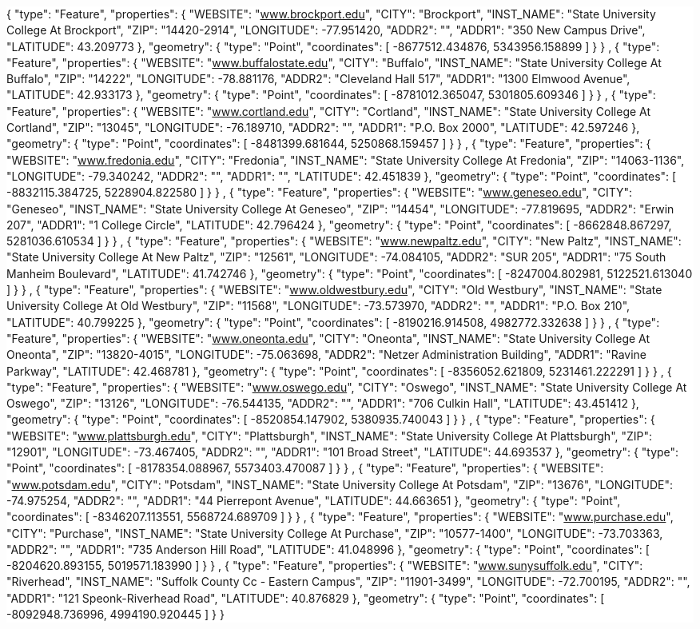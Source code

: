 { "type": "Feature", "properties": { "WEBSITE": "www.brockport.edu", "CITY": "Brockport", "INST_NAME": "State University College At Brockport", "ZIP": "14420-2914", "LONGITUDE": -77.951420, "ADDR2": "", "ADDR1": "350 New Campus Drive", "LATITUDE": 43.209773 }, "geometry": { "type": "Point", "coordinates": [ -8677512.434876, 5343956.158899 ] } }
,
{ "type": "Feature", "properties": { "WEBSITE": "www.buffalostate.edu", "CITY": "Buffalo", "INST_NAME": "State University College At Buffalo", "ZIP": "14222", "LONGITUDE": -78.881176, "ADDR2": "Cleveland Hall 517", "ADDR1": "1300 Elmwood Avenue", "LATITUDE": 42.933173 }, "geometry": { "type": "Point", "coordinates": [ -8781012.365047, 5301805.609346 ] } }
,
{ "type": "Feature", "properties": { "WEBSITE": "www.cortland.edu", "CITY": "Cortland", "INST_NAME": "State University College At Cortland", "ZIP": "13045", "LONGITUDE": -76.189710, "ADDR2": "", "ADDR1": "P.O. Box 2000", "LATITUDE": 42.597246 }, "geometry": { "type": "Point", "coordinates": [ -8481399.681644, 5250868.159457 ] } }
,
{ "type": "Feature", "properties": { "WEBSITE": "www.fredonia.edu", "CITY": "Fredonia", "INST_NAME": "State University College At Fredonia", "ZIP": "14063-1136", "LONGITUDE": -79.340242, "ADDR2": "", "ADDR1": "", "LATITUDE": 42.451839 }, "geometry": { "type": "Point", "coordinates": [ -8832115.384725, 5228904.822580 ] } }
,
{ "type": "Feature", "properties": { "WEBSITE": "www.geneseo.edu", "CITY": "Geneseo", "INST_NAME": "State University College At Geneseo", "ZIP": "14454", "LONGITUDE": -77.819695, "ADDR2": "Erwin 207", "ADDR1": "1 College Circle", "LATITUDE": 42.796424 }, "geometry": { "type": "Point", "coordinates": [ -8662848.867297, 5281036.610534 ] } }
,
{ "type": "Feature", "properties": { "WEBSITE": "www.newpaltz.edu", "CITY": "New Paltz", "INST_NAME": "State University College At New Paltz", "ZIP": "12561", "LONGITUDE": -74.084105, "ADDR2": "SUR 205", "ADDR1": "75 South Manheim Boulevard", "LATITUDE": 41.742746 }, "geometry": { "type": "Point", "coordinates": [ -8247004.802981, 5122521.613040 ] } }
,
{ "type": "Feature", "properties": { "WEBSITE": "www.oldwestbury.edu", "CITY": "Old Westbury", "INST_NAME": "State University College At Old Westbury", "ZIP": "11568", "LONGITUDE": -73.573970, "ADDR2": "", "ADDR1": "P.O. Box 210", "LATITUDE": 40.799225 }, "geometry": { "type": "Point", "coordinates": [ -8190216.914508, 4982772.332638 ] } }
,
{ "type": "Feature", "properties": { "WEBSITE": "www.oneonta.edu", "CITY": "Oneonta", "INST_NAME": "State University College At Oneonta", "ZIP": "13820-4015", "LONGITUDE": -75.063698, "ADDR2": "Netzer Administration Building", "ADDR1": "Ravine Parkway", "LATITUDE": 42.468781 }, "geometry": { "type": "Point", "coordinates": [ -8356052.621809, 5231461.222291 ] } }
,
{ "type": "Feature", "properties": { "WEBSITE": "www.oswego.edu", "CITY": "Oswego", "INST_NAME": "State University College At Oswego", "ZIP": "13126", "LONGITUDE": -76.544135, "ADDR2": "", "ADDR1": "706 Culkin Hall", "LATITUDE": 43.451412 }, "geometry": { "type": "Point", "coordinates": [ -8520854.147902, 5380935.740043 ] } }
,
{ "type": "Feature", "properties": { "WEBSITE": "www.plattsburgh.edu", "CITY": "Plattsburgh", "INST_NAME": "State University College At Plattsburgh", "ZIP": "12901", "LONGITUDE": -73.467405, "ADDR2": "", "ADDR1": "101 Broad Street", "LATITUDE": 44.693537 }, "geometry": { "type": "Point", "coordinates": [ -8178354.088967, 5573403.470087 ] } }
,
{ "type": "Feature", "properties": { "WEBSITE": "www.potsdam.edu", "CITY": "Potsdam", "INST_NAME": "State University College At Potsdam", "ZIP": "13676", "LONGITUDE": -74.975254, "ADDR2": "", "ADDR1": "44 Pierrepont Avenue", "LATITUDE": 44.663651 }, "geometry": { "type": "Point", "coordinates": [ -8346207.113551, 5568724.689709 ] } }
,
{ "type": "Feature", "properties": { "WEBSITE": "www.purchase.edu", "CITY": "Purchase", "INST_NAME": "State University College At Purchase", "ZIP": "10577-1400", "LONGITUDE": -73.703363, "ADDR2": "", "ADDR1": "735 Anderson Hill Road", "LATITUDE": 41.048996 }, "geometry": { "type": "Point", "coordinates": [ -8204620.893155, 5019571.183990 ] } }
,
{ "type": "Feature", "properties": { "WEBSITE": "www.sunysuffolk.edu", "CITY": "Riverhead", "INST_NAME": "Suffolk County Cc - Eastern Campus", "ZIP": "11901-3499", "LONGITUDE": -72.700195, "ADDR2": "", "ADDR1": "121 Speonk-Riverhead Road", "LATITUDE": 40.876829 }, "geometry": { "type": "Point", "coordinates": [ -8092948.736996, 4994190.920445 ] } }